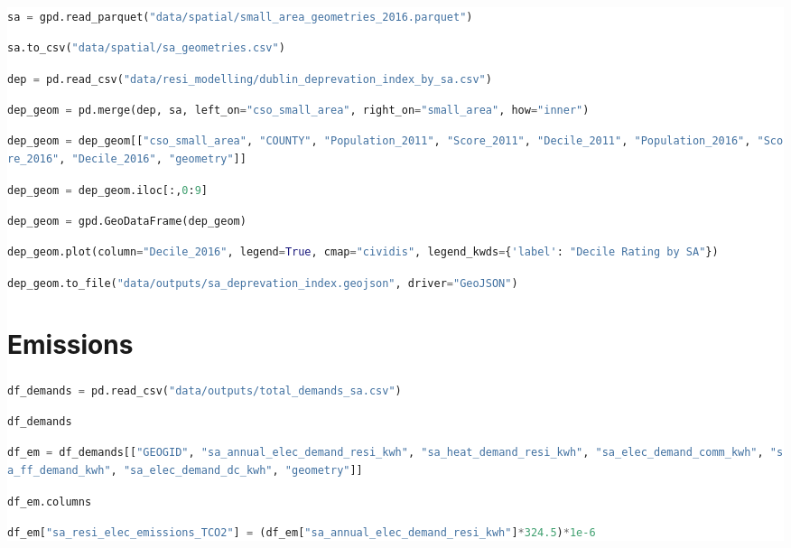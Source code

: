 ```python

```

```python
sa = gpd.read_parquet("data/spatial/small_area_geometries_2016.parquet")
```

```python
sa.to_csv("data/spatial/sa_geometries.csv")
```

```python
dep = pd.read_csv("data/resi_modelling/dublin_deprevation_index_by_sa.csv")
```
```python
dep_geom = pd.merge(dep, sa, left_on="cso_small_area", right_on="small_area", how="inner")
```

```python
dep_geom = dep_geom[["cso_small_area", "COUNTY", "Population_2011", "Score_2011", "Decile_2011", "Population_2016", "Score_2016", "Decile_2016", "geometry"]]
```

```python
dep_geom = dep_geom.iloc[:,0:9]
```

```python
dep_geom = gpd.GeoDataFrame(dep_geom)
```

```python
dep_geom.plot(column="Decile_2016", legend=True, cmap="cividis", legend_kwds={'label': "Decile Rating by SA"})
```

```python
dep_geom.to_file("data/outputs/sa_deprevation_index.geojson", driver="GeoJSON")
```

# Emissions

```python
df_demands = pd.read_csv("data/outputs/total_demands_sa.csv")
```

```python
df_demands
```

```python
df_em = df_demands[["GEOGID", "sa_annual_elec_demand_resi_kwh", "sa_heat_demand_resi_kwh", "sa_elec_demand_comm_kwh", "sa_ff_demand_kwh", "sa_elec_demand_dc_kwh", "geometry"]]
```

```python
df_em.columns
```

```python
df_em["sa_resi_elec_emissions_TCO2"] = (df_em["sa_annual_elec_demand_resi_kwh"]*324.5)*1e-6
```
